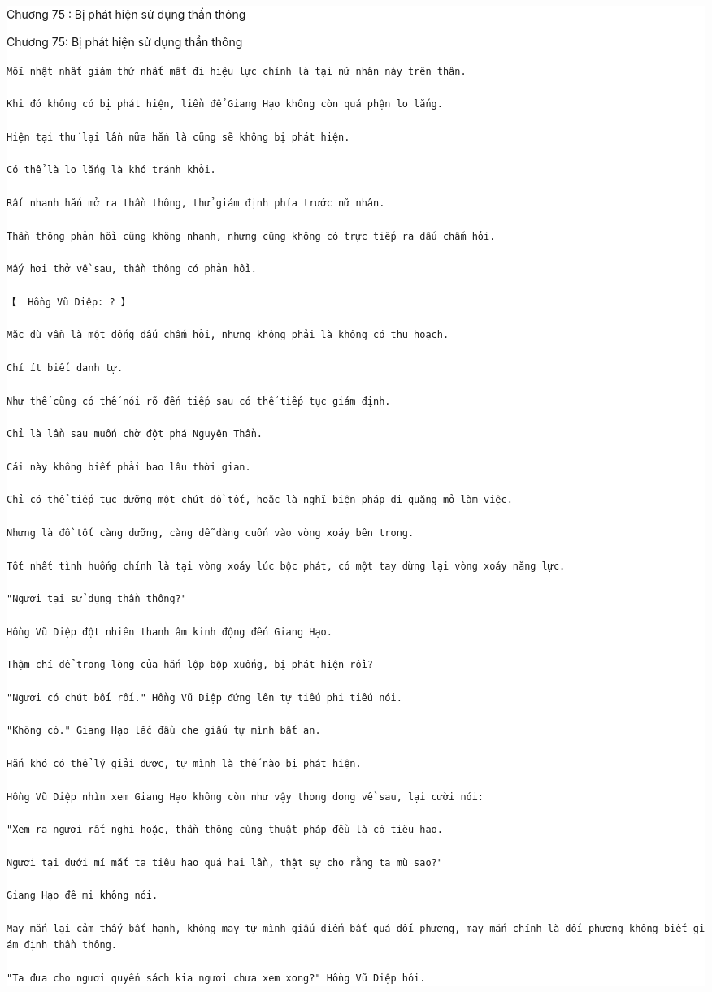 




Chương 75 : Bị phát hiện sử dụng thần thông


Chương 75: Bị phát hiện sử dụng thần thông

	Mỗi nhật nhất giám thứ nhất mất đi hiệu lực chính là tại nữ nhân này trên thân.

	Khi đó không có bị phát hiện, liền để Giang Hạo không còn quá phận lo lắng.

	Hiện tại thử lại lần nữa hẳn là cũng sẽ không bị phát hiện.

	Có thể là lo lắng là khó tránh khỏi.

	Rất nhanh hắn mở ra thần thông, thử giám định phía trước nữ nhân.

	Thần thông phản hồi cũng không nhanh, nhưng cũng không có trực tiếp ra dấu chấm hỏi.

	Mấy hơi thở về sau, thần thông có phản hồi.

	【  Hồng Vũ Diệp: ? 】

	Mặc dù vẫn là một đống dấu chấm hỏi, nhưng không phải là không có thu hoạch.

	Chí ít biết danh tự.

	Như thế cũng có thể nói rõ đến tiếp sau có thể tiếp tục giám định.

	Chỉ là lần sau muốn chờ đột phá Nguyên Thần.

	Cái này không biết phải bao lâu thời gian.

	Chỉ có thể tiếp tục dưỡng một chút đồ tốt, hoặc là nghĩ biện pháp đi quặng mỏ làm việc.

	Nhưng là đồ tốt càng dưỡng, càng dễ dàng cuốn vào vòng xoáy bên trong.

	Tốt nhất tình huống chính là tại vòng xoáy lúc bộc phát, có một tay dừng lại vòng xoáy năng lực.

	"Ngươi tại sử dụng thần thông?"

	Hồng Vũ Diệp đột nhiên thanh âm kinh động đến Giang Hạo.

	Thậm chí để trong lòng của hắn lộp bộp xuống, bị phát hiện rồi?

	"Ngươi có chút bối rối." Hồng Vũ Diệp đứng lên tự tiếu phi tiếu nói.

	"Không có." Giang Hạo lắc đầu che giấu tự mình bất an.

	Hắn khó có thể lý giải được, tự mình là thế nào bị phát hiện.

	Hồng Vũ Diệp nhìn xem Giang Hạo không còn như vậy thong dong về sau, lại cười nói:

	"Xem ra ngươi rất nghi hoặc, thần thông cùng thuật pháp đều là có tiêu hao.

	Ngươi tại dưới mí mắt ta tiêu hao quá hai lần, thật sự cho rằng ta mù sao?"

	Giang Hạo đê mi không nói.

	May mắn lại cảm thấy bất hạnh, không may tự mình giấu diếm bất quá đối phương, may mắn chính là đối phương không biết giám định thần thông.

	"Ta đưa cho ngươi quyển sách kia ngươi chưa xem xong?" Hồng Vũ Diệp hỏi.
